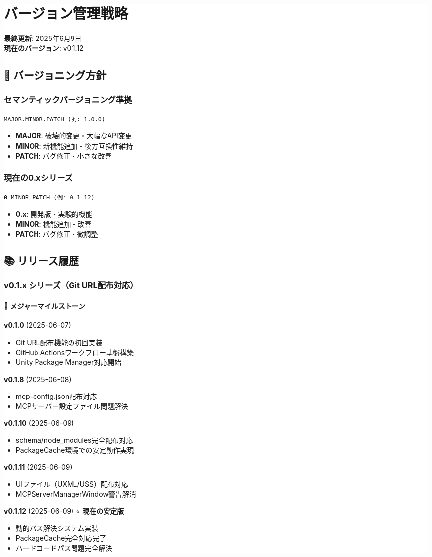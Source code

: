 # バージョン管理戦略

**最終更新**: 2025年6月9日  
**現在のバージョン**: v0.1.12

## 🎯 バージョニング方針

### セマンティックバージョニング準拠
```
MAJOR.MINOR.PATCH (例: 1.0.0)
```

- **MAJOR**: 破壊的変更・大幅なAPI変更
- **MINOR**: 新機能追加・後方互換性維持
- **PATCH**: バグ修正・小さな改善

### 現在の0.xシリーズ
```
0.MINOR.PATCH (例: 0.1.12)
```
- **0.x**: 開発版・実験的機能
- **MINOR**: 機能追加・改善
- **PATCH**: バグ修正・微調整

## 📚 リリース履歴

### v0.1.x シリーズ（Git URL配布対応）

#### 🚀 メジャーマイルストーン

**v0.1.0** (2025-06-07)
- Git URL配布機能の初回実装
- GitHub Actionsワークフロー基盤構築
- Unity Package Manager対応開始

**v0.1.8** (2025-06-08)
- mcp-config.json配布対応
- MCPサーバー設定ファイル問題解決

**v0.1.10** (2025-06-09)
- schema/node_modules完全配布対応
- PackageCache環境での安定動作実現

**v0.1.11** (2025-06-09)
- UIファイル（UXML/USS）配布対応
- MCPServerManagerWindow警告解消

**v0.1.12** (2025-06-09) ⭐ **現在の安定版**
- 動的パス解決システム実装
- PackageCache完全対応完了
- ハードコードパス問題完全解決
